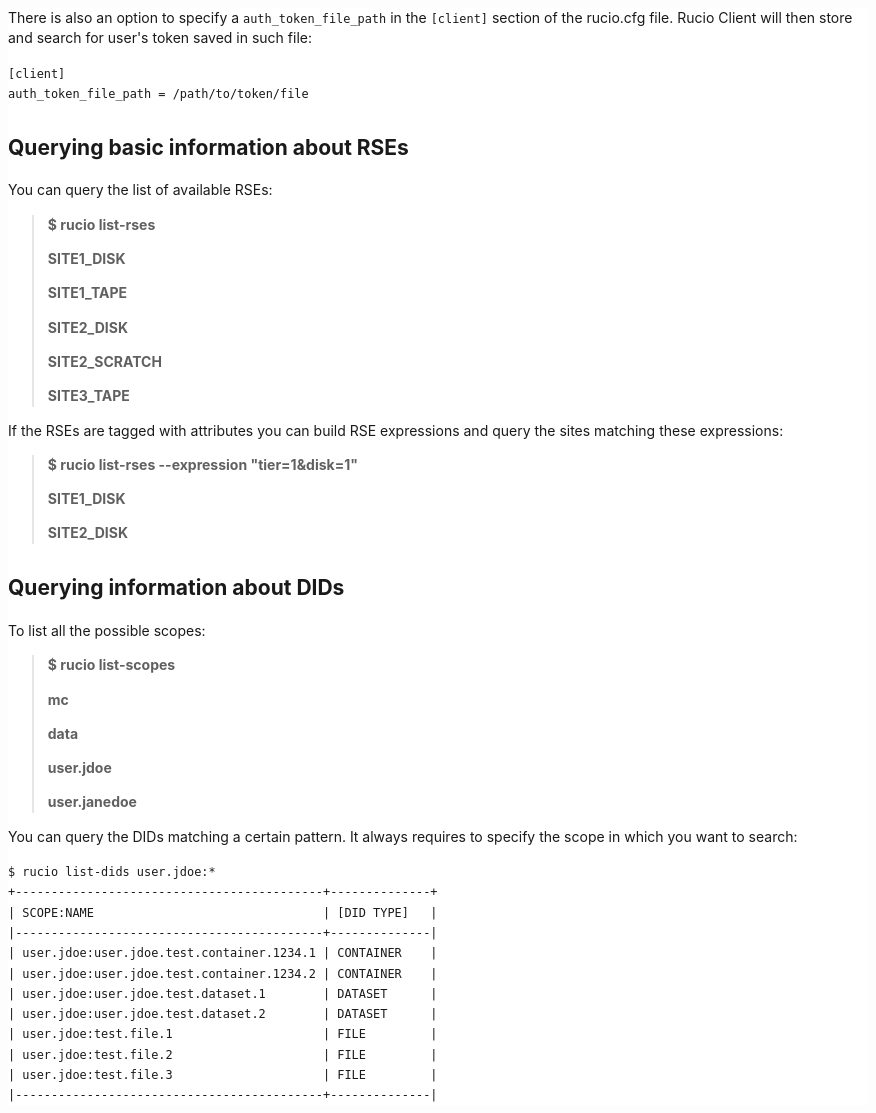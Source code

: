 There is also an option to specify a `auth_token_file_path` in the
`[client]` section of the rucio.cfg file. Rucio Client will then store
and search for user\'s token saved in such file:

    [client]
    auth_token_file_path = /path/to/token/file

## Querying basic information about RSEs

You can query the list of available RSEs:

>    **$ rucio list-rses**
>
>    **SITE1_DISK**
>
>    **SITE1_TAPE**
>
>    **SITE2_DISK**
>
>    **SITE2_SCRATCH**
>
>    **SITE3_TAPE**

If the RSEs are tagged with attributes you can build RSE expressions and
query the sites matching these expressions:

>    **$ rucio list-rses --expression "tier=1&disk=1"**
>
>    **SITE1_DISK**
>
>    **SITE2_DISK**

## Querying information about DIDs

To list all the possible scopes:

>    **$ rucio list-scopes**
>
>    **mc**
>
>    **data**
>
>    **user.jdoe**
>
>    **user.janedoe**

You can query the DIDs matching a certain pattern. It always requires to
specify the scope in which you want to search:

    $ rucio list-dids user.jdoe:*
    +-------------------------------------------+--------------+
    | SCOPE:NAME                                | [DID TYPE]   |
    |-------------------------------------------+--------------|
    | user.jdoe:user.jdoe.test.container.1234.1 | CONTAINER    |
    | user.jdoe:user.jdoe.test.container.1234.2 | CONTAINER    |
    | user.jdoe:user.jdoe.test.dataset.1        | DATASET      |
    | user.jdoe:user.jdoe.test.dataset.2        | DATASET      |
    | user.jdoe:test.file.1                     | FILE         |
    | user.jdoe:test.file.2                     | FILE         |
    | user.jdoe:test.file.3                     | FILE         |
    |-------------------------------------------+--------------|
